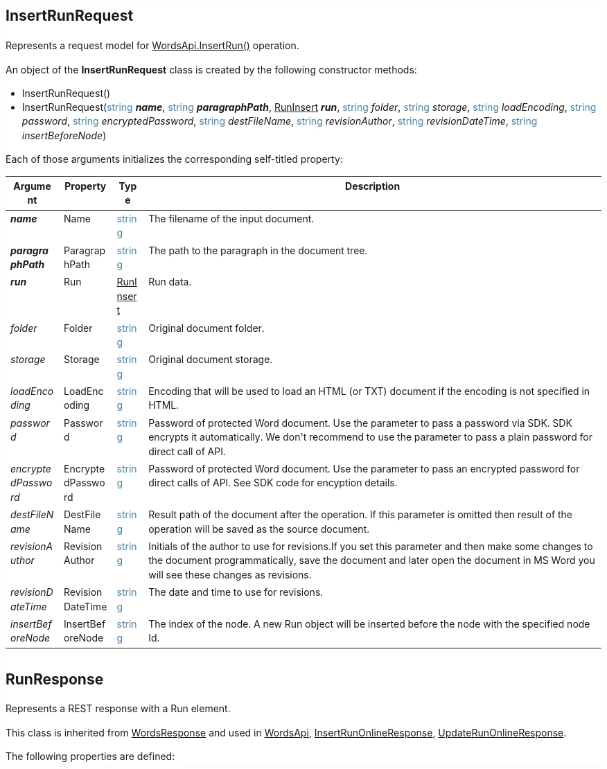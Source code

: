

## InsertRunRequest

Represents a request model for [WordsApi.InsertRun()](/words/paragraphs/add-run/) operation.

An object of the **InsertRunRequest** class is created by the following constructor methods:

- InsertRunRequest()
- InsertRunRequest(<span style="color:SteelBlue;">string</span> ***name***, <span style="color:SteelBlue;">string</span> ***paragraphPath***, [RunInsert](#runinsert) ***run***, <span style="color:SteelBlue;">string</span> *folder*, <span style="color:SteelBlue;">string</span> *storage*, <span style="color:SteelBlue;">string</span> *loadEncoding*, <span style="color:SteelBlue;">string</span> *password*, <span style="color:SteelBlue;">string</span> *encryptedPassword*, <span style="color:SteelBlue;">string</span> *destFileName*, <span style="color:SteelBlue;">string</span> *revisionAuthor*, <span style="color:SteelBlue;">string</span> *revisionDateTime*, <span style="color:SteelBlue;">string</span> *insertBeforeNode*)

Each of those arguments initializes the corresponding self-titled property:

| Argument             | Property             | Type                                          | Description |
|----------------------|----------------------|-----------------------------------------------|-------------|
| ***name***           | Name                 | <span style="color:SteelBlue;">string</span>  | The filename of the input document. |
| ***paragraphPath***  | ParagraphPath        | <span style="color:SteelBlue;">string</span>  | The path to the paragraph in the document tree. |
| ***run***            | Run                  | [RunInsert](#runinsert)                       | Run data. |
| *folder*             | Folder               | <span style="color:SteelBlue;">string</span>  | Original document folder. |
| *storage*            | Storage              | <span style="color:SteelBlue;">string</span>  | Original document storage. |
| *loadEncoding*       | LoadEncoding         | <span style="color:SteelBlue;">string</span>  | Encoding that will be used to load an HTML (or TXT) document if the encoding is not specified in HTML. |
| *password*           | Password             | <span style="color:SteelBlue;">string</span>  | Password of protected Word document. Use the parameter to pass a password via SDK. SDK encrypts it automatically. We don't recommend to use the parameter to pass a plain password for direct call of API. |
| *encryptedPassword*  | EncryptedPassword    | <span style="color:SteelBlue;">string</span>  | Password of protected Word document. Use the parameter to pass an encrypted password for direct calls of API. See SDK code for encyption details. |
| *destFileName*       | DestFileName         | <span style="color:SteelBlue;">string</span>  | Result path of the document after the operation. If this parameter is omitted then result of the operation will be saved as the source document. |
| *revisionAuthor*     | RevisionAuthor       | <span style="color:SteelBlue;">string</span>  | Initials of the author to use for revisions.If you set this parameter and then make some changes to the document programmatically, save the document and later open the document in MS Word you will see these changes as revisions. |
| *revisionDateTime*   | RevisionDateTime     | <span style="color:SteelBlue;">string</span>  | The date and time to use for revisions. |
| *insertBeforeNode*   | InsertBeforeNode     | <span style="color:SteelBlue;">string</span>  | The index of the node. A new Run object will be inserted before the node with the specified node Id. |



## RunResponse

Represents a REST response with a Run element.

This class is inherited from [WordsResponse](/words/spec/style#wordsresponse) and used in [WordsApi](/words/spec/wordsapi#wordsapi), [InsertRunOnlineResponse](#insertrunonlineresponse), [UpdateRunOnlineResponse](#updaterunonlineresponse).

The following properties are defined:
